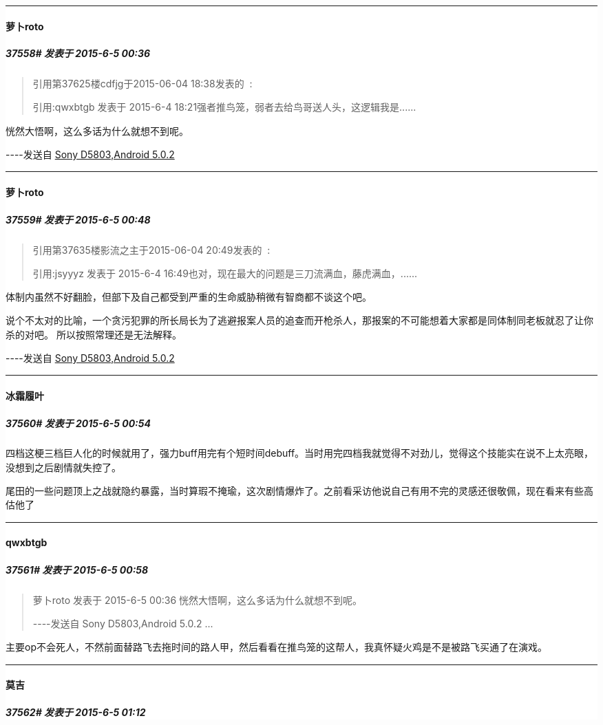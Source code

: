*****

####  萝卜roto  
##### 37558#       发表于 2015-6-5 00:36


<blockquote>引用第37625楼cdfjg于2015-06-04 18:38发表的  :

引用:qwxbtgb 发表于 2015-6-4 18:21强者推鸟笼，弱者去给鸟哥送人头，这逻辑我是......</blockquote>
恍然大悟啊，这么多话为什么就想不到呢。


----发送自 [Sony D5803,Android 5.0.2](http://stage1.5j4m.com/?1.17)


*****

####  萝卜roto  
##### 37559#       发表于 2015-6-5 00:48


<blockquote>引用第37635楼影流之主于2015-06-04 20:49发表的  :

引用:jsyyyz 发表于 2015-6-4 16:49也对，现在最大的问题是三刀流满血，藤虎满血，......</blockquote>
体制内虽然不好翻脸，但部下及自己都受到严重的生命威胁稍微有智商都不谈这个吧。

说个不太对的比喻，一个贪污犯罪的所长局长为了逃避报案人员的追查而开枪杀人，那报案的不可能想着大家都是同体制同老板就忍了让你杀的对吧。
所以按照常理还是无法解释。


----发送自 [Sony D5803,Android 5.0.2](http://stage1.5j4m.com/?1.17)


*****

####  冰霜履叶  
##### 37560#       发表于 2015-6-5 00:54


四档这梗三档巨人化的时候就用了，强力buff用完有个短时间debuff。当时用完四档我就觉得不对劲儿，觉得这个技能实在说不上太亮眼，没想到之后剧情就失控了。

尾田的一些问题顶上之战就隐约暴露，当时算瑕不掩瑜，这次剧情爆炸了。之前看采访他说自己有用不完的灵感还很敬佩，现在看来有些高估他了


*****

####  qwxbtgb  
##### 37561#       发表于 2015-6-5 00:58


<blockquote>萝卜roto 发表于 2015-6-5 00:36
恍然大悟啊，这么多话为什么就想不到呢。


----发送自 Sony D5803,Android 5.0.2 ...</blockquote>
主要op不会死人，不然前面替路飞去拖时间的路人甲，然后看看在推鸟笼的这帮人，我真怀疑火鸡是不是被路飞买通了在演戏。


*****

####  莫吉  
##### 37562#       发表于 2015-6-5 01:12
